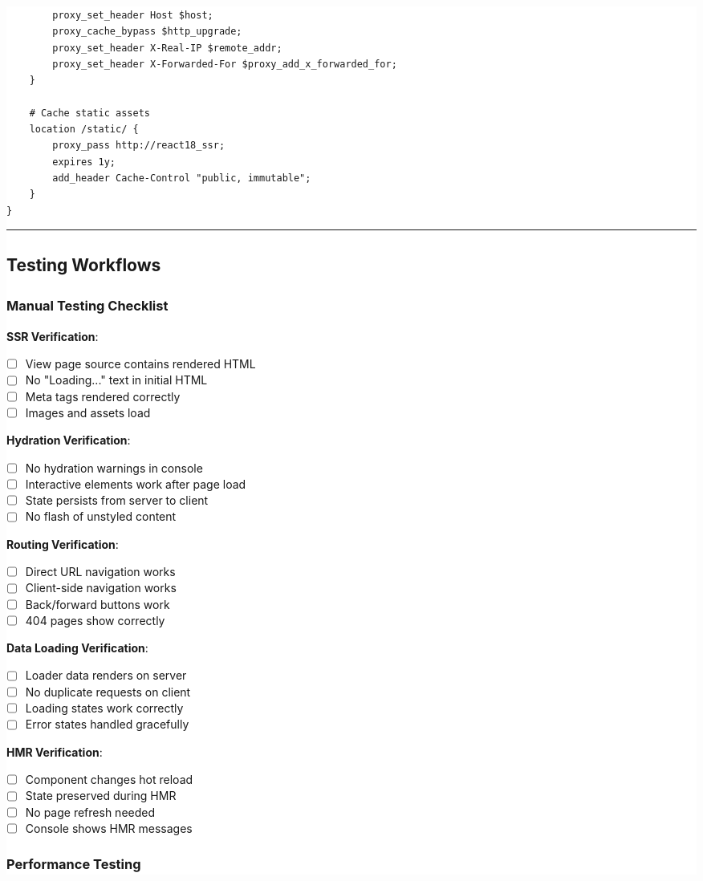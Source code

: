 ```nginx
        proxy_set_header Host $host;
        proxy_cache_bypass $http_upgrade;
        proxy_set_header X-Real-IP $remote_addr;
        proxy_set_header X-Forwarded-For $proxy_add_x_forwarded_for;
    }

    # Cache static assets
    location /static/ {
        proxy_pass http://react18_ssr;
        expires 1y;
        add_header Cache-Control "public, immutable";
    }
}
```

---

## Testing Workflows

### Manual Testing Checklist

**SSR Verification**:
- [ ] View page source contains rendered HTML
- [ ] No "Loading..." text in initial HTML
- [ ] Meta tags rendered correctly
- [ ] Images and assets load

**Hydration Verification**:
- [ ] No hydration warnings in console
- [ ] Interactive elements work after page load
- [ ] State persists from server to client
- [ ] No flash of unstyled content

**Routing Verification**:
- [ ] Direct URL navigation works
- [ ] Client-side navigation works
- [ ] Back/forward buttons work
- [ ] 404 pages show correctly

**Data Loading Verification**:
- [ ] Loader data renders on server
- [ ] No duplicate requests on client
- [ ] Loading states work correctly
- [ ] Error states handled gracefully

**HMR Verification**:
- [ ] Component changes hot reload
- [ ] State preserved during HMR
- [ ] No page refresh needed
- [ ] Console shows HMR messages

### Performance Testing
